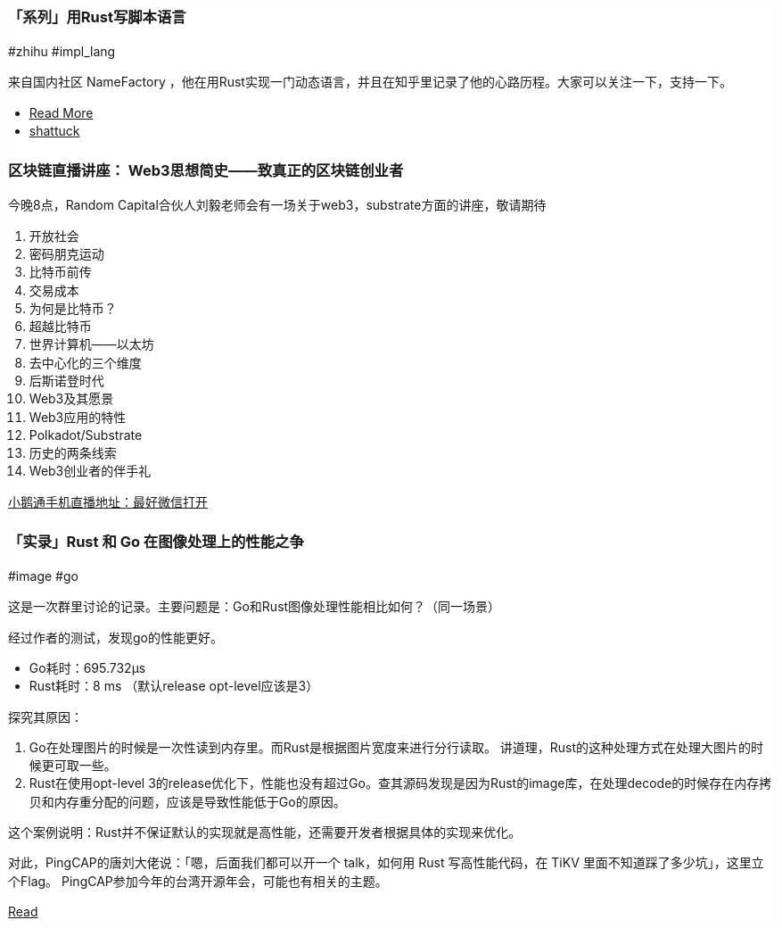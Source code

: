 ### 「系列」用Rust写脚本语言

#zhihu #impl_lang

来自国内社区 NameFactory ，他在用Rust实现一门动态语言，并且在知乎里记录了他的心路历程。大家可以关注一下，支持一下。

- [Read More](https://zhuanlan.zhihu.com/p/69237793)
- [shattuck](https://github.com/whoiscc/shattuck)

### 区块链直播讲座： Web3思想简史——致真正的区块链创业者

今晚8点，Random Capital合伙人刘毅老师会有一场关于web3，substrate方面的讲座，敬请期待

1. 开放社会
2. 密码朋克运动
3. 比特币前传
4. 交易成本
5. 为何是比特币？
6. 超越比特币
7. 世界计算机——以太坊
8. 去中心化的三个维度
9. 后斯诺登时代
10. Web3及其愿景
11. Web3应用的特性
12. Polkadot/Substrate
13. 历史的两条线索
14. Web3创业者的伴手礼

[小鹅通手机直播地址：最好微信打开](https://appbhteffsi3308.h5.xiaoeknow.com/content_page/eyJ0eXBlIjoiMiIsInJlc291cmNlX3R5cGUiOjQsInJlc291cmNlX2lkIjoibF81ZDAwYjU0NjEzOGJmXzhLQ0NscGtIIiwiYXBwX2lkIjoiYXBwYmhURWZGc0kzMzA4IiwicHJvZHVjdF9pZCI6InBfNWNmNzczNTJjZGUxY18xYUtGTDZNYSIsInNoYXJlX3VzZXJfaWQiOiJ1XzViNTUzNTg5MjhmNzZfd0Zhd25tdTZ1MSIsInNoYXJlX3R5cGUiOjUsInNjZW5lIjoi5YiG5LqrIn0=)

### 「实录」Rust 和 Go 在图像处理上的性能之争

#image #go

这是一次群里讨论的记录。主要问题是：Go和Rust图像处理性能相比如何？（同一场景）

经过作者的测试，发现go的性能更好。

- Go耗时：695.732µs
- Rust耗时：8 ms （默认release opt-level应该是3）

探究其原因：

1. Go在处理图片的时候是一次性读到内存里。而Rust是根据图片宽度来进行分行读取。 讲道理，Rust的这种处理方式在处理大图片的时候更可取一些。
2. Rust在使用opt-level 3的release优化下，性能也没有超过Go。查其源码发现是因为Rust的image库，在处理decode的时候存在内存拷贝和内存重分配的问题，应该是导致性能低于Go的原因。

这个案例说明：Rust并不保证默认的实现就是高性能，还需要开发者根据具体的实现来优化。

对此，PingCAP的唐刘大佬说：「嗯，后面我们都可以开一个 talk，如何用 Rust 写高性能代码，在 TiKV 里面不知道踩了多少坑」，这里立个Flag。 PingCAP参加今年的台湾开源年会，可能也有相关的主题。

[Read ](https://github.com/developer-learning/learning-rust/issues/23)
